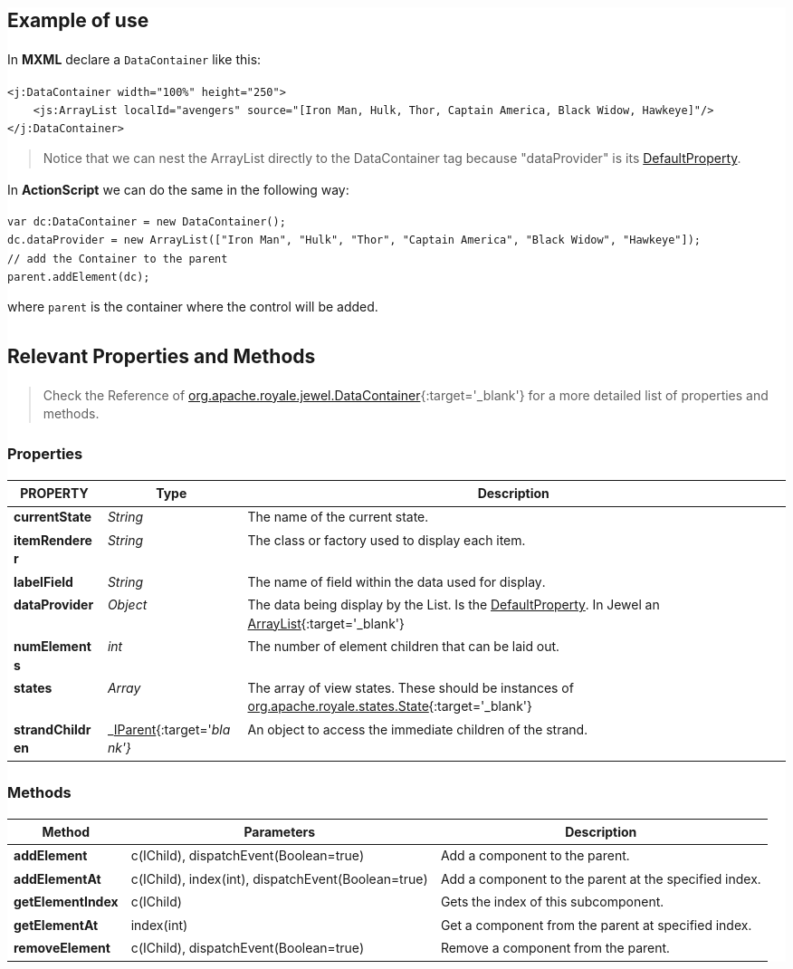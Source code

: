 ## Example of use

In __MXML__ declare a `DataContainer` like this:

```mxml
<j:DataContainer width="100%" height="250">
    <js:ArrayList localId="avengers" source="[Iron Man, Hulk, Thor, Captain America, Black Widow, Hawkeye]"/>
</j:DataContainer>
```

> Notice that we can nest the ArrayList directly to the DataContainer tag because "dataProvider" is its [DefaultProperty](features/as3/metadata#default-property).

In __ActionScript__ we can do the same in the following way: 

```as3
var dc:DataContainer = new DataContainer();
dc.dataProvider = new ArrayList(["Iron Man", "Hulk", "Thor", "Captain America", "Black Widow", "Hawkeye"]);
// add the Container to the parent
parent.addElement(dc);
```

where `parent` is the container where the control will be added.

## Relevant Properties and Methods

> Check the Reference of [org.apache.royale.jewel.DataContainer](https://royale.apache.org/asdoc/index.html#!org.apache.royale.jewel/DataContainer){:target='_blank'} for a more detailed list of properties and methods.

### Properties

| PROPERTY 	         | Type   	    | Description                                                                                           |
|------------------- |--------------| ------------------------------------------------------------------------------------------------------|
| __currentState__   | _String_ 	| The name of the current state.                                                                        |
| __itemRenderer__   | _String_ 	| The class or factory used to display each item.                                                       |
| __labelField__     | _String_ 	| The name of field within the data used for display.                                                   |
| __dataProvider__   | _Object_ 	| The data being display by the List. Is the [DefaultProperty](features/as3/metadata#default-property). In Jewel an [ArrayList](https://royale.apache.org/asdoc/index.html#!org.apache.royale.collections/ArrayList){:target='_blank'}                                             |
| __numElements__    | _int_ 	    | The number of element children that can be laid out.                                                  |
| __states__         | _Array_ 	    | The array of view states. These should be instances of [org.apache.royale.states.State](https://royale.apache.org/asdoc/index.html#!org.apache.royale.states/State){:target='_blank'}|
| __strandChildren__ | _[IParent](https://royale.apache.org/asdoc/index.html#!org.apache.royale.core/IParent){:target='_blank'}_ 	| An object to access the immediate children of the strand. |

### Methods

| Method    	       | Parameters                                                     |Description                                            |
|----------------------|----------------------------------------------------------------|-------------------------------------------------------|
| __addElement__   	   | c(IChild), dispatchEvent(Boolean=true) 	                    | Add a component to the parent.	                    |
| __addElementAt__     | c(IChild), index(int), dispatchEvent(Boolean=true) 	        | Add a component to the parent at the specified index.	|
| __getElementIndex__  | c(IChild)                                           	        | Gets the index of this subcomponent.	                |
| __getElementAt__     | index(int)                                         	        | Get a component from the parent at specified index.	|
| __removeElement__    | c(IChild), dispatchEvent(Boolean=true) 	                    | Remove a component from the parent.	                |
